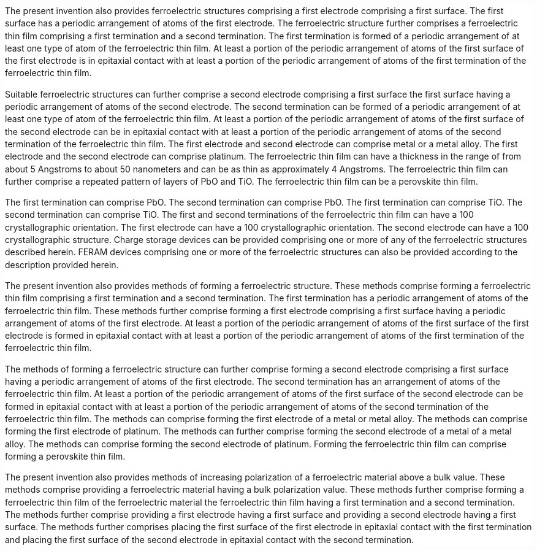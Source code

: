The present invention also provides ferroelectric structures comprising a first electrode comprising a first surface. The first surface has a periodic arrangement of atoms of the first electrode. The ferroelectric structure further comprises a ferroelectric thin film comprising a first termination and a second termination. The first termination is formed of a periodic arrangement of at least one type of atom of the ferroelectric thin film. At least a portion of the periodic arrangement of atoms of the first surface of the first electrode is in epitaxial contact with at least a portion of the periodic arrangement of atoms of the first termination of the ferroelectric thin film.

Suitable ferroelectric structures can further comprise a second electrode comprising a first surface the first surface having a periodic arrangement of atoms of the second electrode. The second termination can be formed of a periodic arrangement of at least one type of atom of the ferroelectric thin film. At least a portion of the periodic arrangement of atoms of the first surface of the second electrode can be in epitaxial contact with at least a portion of the periodic arrangement of atoms of the second termination of the ferroelectric thin film. The first electrode and second electrode can comprise metal or a metal alloy. The first electrode and the second electrode can comprise platinum. The ferroelectric thin film can have a thickness in the range of from about 5 Angstroms to about 50 nanometers and can be as thin as approximately 4 Angstroms. The ferroelectric thin film can further comprise a repeated pattern of layers of PbO and TiO. The ferroelectric thin film can be a perovskite thin film.

The first termination can comprise PbO. The second termination can comprise PbO. The first termination can comprise TiO. The second termination can comprise TiO. The first and second terminations of the ferroelectric thin film can have a 100 crystallographic orientation. The first electrode can have a 100 crystallographic orientation. The second electrode can have a 100 crystallographic structure. Charge storage devices can be provided comprising one or more of any of the ferroelectric structures described herein. FERAM devices comprising one or more of the ferroelectric structures can also be provided according to the description provided herein.

The present invention also provides methods of forming a ferroelectric structure. These methods comprise forming a ferroelectric thin film comprising a first termination and a second termination. The first termination has a periodic arrangement of atoms of the ferroelectric thin film. These methods further comprise forming a first electrode comprising a first surface having a periodic arrangement of atoms of the first electrode. At least a portion of the periodic arrangement of atoms of the first surface of the first electrode is formed in epitaxial contact with at least a portion of the periodic arrangement of atoms of the first termination of the ferroelectric thin film.

The methods of forming a ferroelectric structure can further comprise forming a second electrode comprising a first surface having a periodic arrangement of atoms of the first electrode. The second termination has an arrangement of atoms of the ferroelectric thin film. At least a portion of the periodic arrangement of atoms of the first surface of the second electrode can be formed in epitaxial contact with at least a portion of the periodic arrangement of atoms of the second termination of the ferroelectric thin film. The methods can comprise forming the first electrode of a metal or metal alloy. The methods can comprise forming the first electrode of platinum. The methods can further comprise forming the second electrode of a metal of a metal alloy. The methods can comprise forming the second electrode of platinum. Forming the ferroelectric thin film can comprise forming a perovskite thin film.

The present invention also provides methods of increasing polarization of a ferroelectric material above a bulk value. These methods comprise providing a ferroelectric material having a bulk polarization value. These methods further comprise forming a ferroelectric thin film of the ferroelectric material the ferroelectric thin film having a first termination and a second termination. The methods further comprise providing a first electrode having a first surface and providing a second electrode having a first surface. The methods further comprises placing the first surface of the first electrode in epitaxial contact with the first termination and placing the first surface of the second electrode in epitaxial contact with the second termination.
